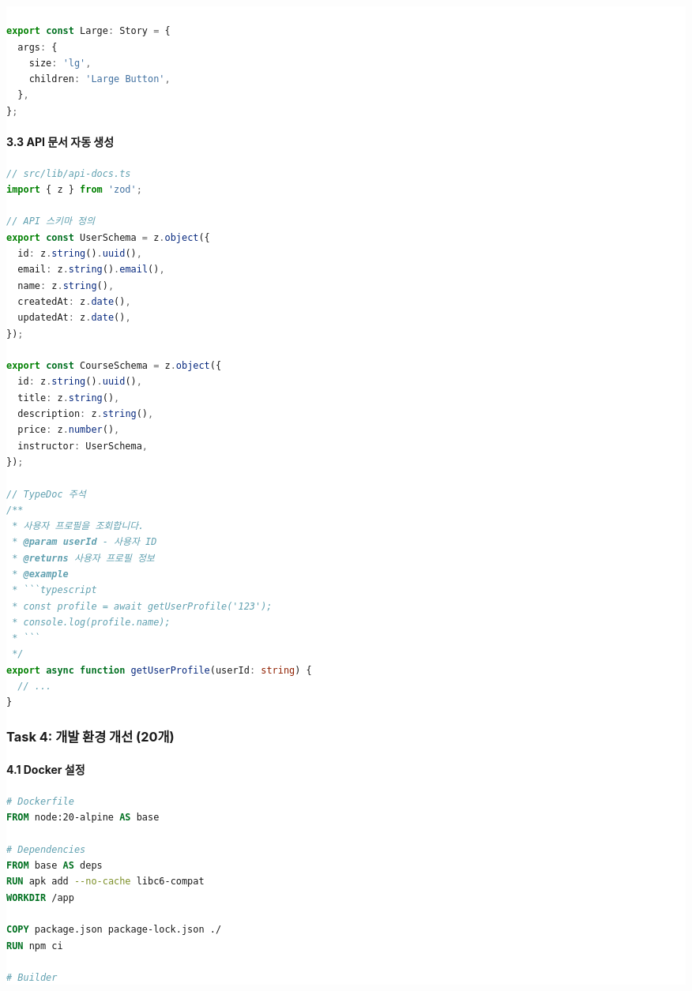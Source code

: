 ```typescript

export const Large: Story = {
  args: {
    size: 'lg',
    children: 'Large Button',
  },
};
```

#### 3.3 API 문서 자동 생성
```typescript
// src/lib/api-docs.ts
import { z } from 'zod';

// API 스키마 정의
export const UserSchema = z.object({
  id: z.string().uuid(),
  email: z.string().email(),
  name: z.string(),
  createdAt: z.date(),
  updatedAt: z.date(),
});

export const CourseSchema = z.object({
  id: z.string().uuid(),
  title: z.string(),
  description: z.string(),
  price: z.number(),
  instructor: UserSchema,
});

// TypeDoc 주석
/**
 * 사용자 프로필을 조회합니다.
 * @param userId - 사용자 ID
 * @returns 사용자 프로필 정보
 * @example
 * ```typescript
 * const profile = await getUserProfile('123');
 * console.log(profile.name);
 * ```
 */
export async function getUserProfile(userId: string) {
  // ...
}
```

### Task 4: 개발 환경 개선 (20개)

#### 4.1 Docker 설정
```dockerfile
# Dockerfile
FROM node:20-alpine AS base

# Dependencies
FROM base AS deps
RUN apk add --no-cache libc6-compat
WORKDIR /app

COPY package.json package-lock.json ./
RUN npm ci

# Builder
```